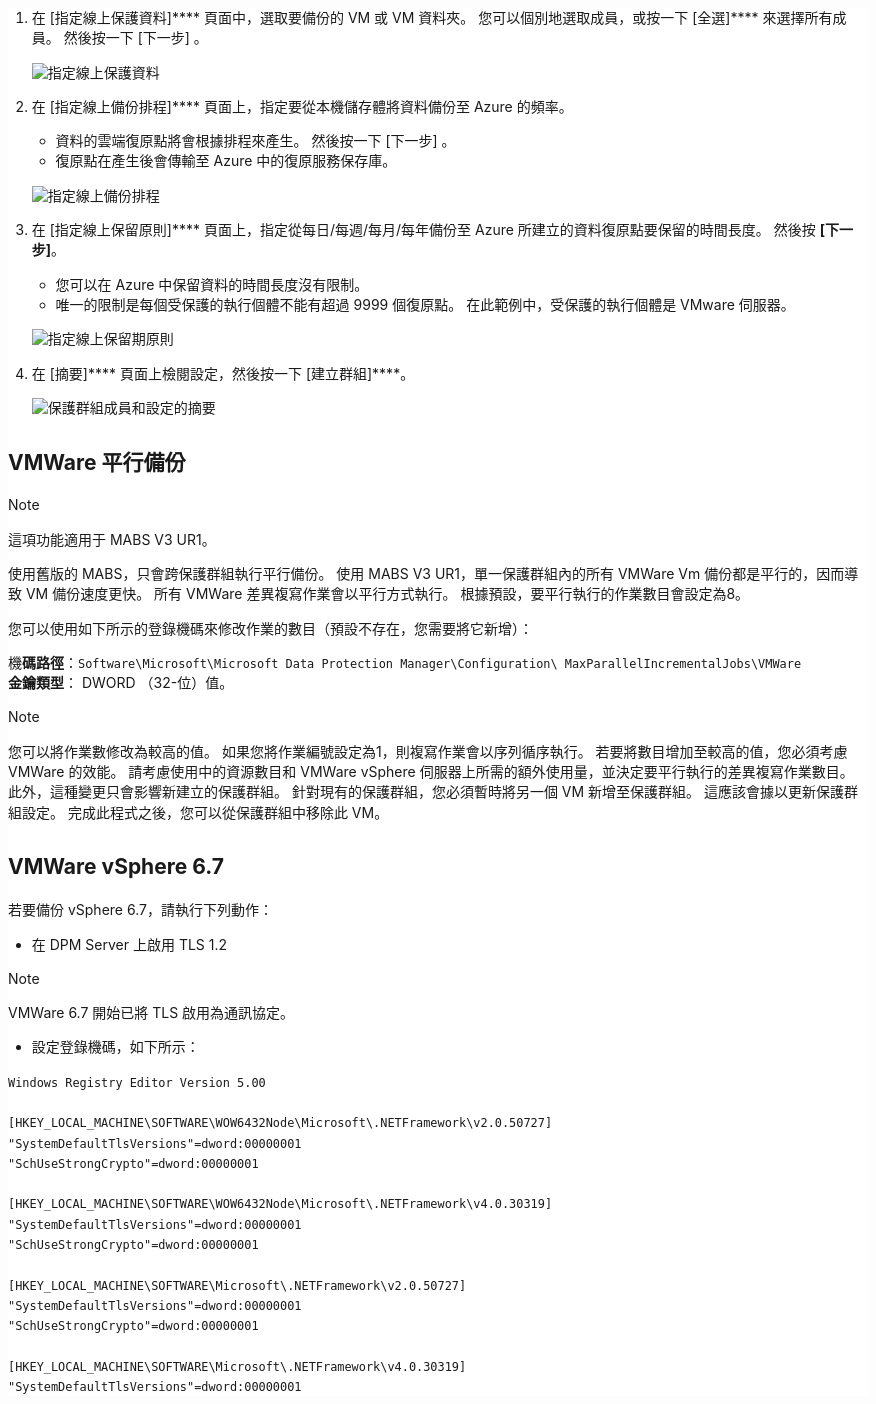 1. 在 [指定線上保護資料]**** 頁面中，選取要備份的 VM 或 VM 資料夾。 您可以個別地選取成員，或按一下 [全選]**** 來選擇所有成員。 然後按一下 [下一步] 。

    ![指定線上保護資料](./media/backup-azure-backup-server-vmware/select-data-to-protect.png)

1. 在 [指定線上備份排程]**** 頁面上，指定要從本機儲存體將資料備份至 Azure 的頻率。

    - 資料的雲端復原點將會根據排程來產生。 然後按一下 [下一步] 。
    - 復原點在產生後會傳輸至 Azure 中的復原服務保存庫。

    ![指定線上備份排程](./media/backup-azure-backup-server-vmware/online-backup-schedule.png)

1. 在 [指定線上保留原則]**** 頁面上，指定從每日/每週/每月/每年備份至 Azure 所建立的資料復原點要保留的時間長度。 然後按 **[下一步]**。

    - 您可以在 Azure 中保留資料的時間長度沒有限制。
    - 唯一的限制是每個受保護的執行個體不能有超過 9999 個復原點。 在此範例中，受保護的執行個體是 VMware 伺服器。

    ![指定線上保留期原則](./media/backup-azure-backup-server-vmware/retention-policy.png)

1. 在 [摘要]**** 頁面上檢閱設定，然後按一下 [建立群組]****。

    ![保護群組成員和設定的摘要](./media/backup-azure-backup-server-vmware/protection-group-summary.png)

## <a name="vmware-parallel-backups"></a>VMWare 平行備份

>[!NOTE]
> 這項功能適用于 MABS V3 UR1。

使用舊版的 MABS，只會跨保護群組執行平行備份。 使用 MABS V3 UR1，單一保護群組內的所有 VMWare Vm 備份都是平行的，因而導致 VM 備份速度更快。 所有 VMWare 差異複寫作業會以平行方式執行。 根據預設，要平行執行的作業數目會設定為8。

您可以使用如下所示的登錄機碼來修改作業的數目（預設不存在，您需要將它新增）：

機**碼路徑**：`Software\Microsoft\Microsoft Data Protection Manager\Configuration\ MaxParallelIncrementalJobs\VMWare`<BR>
**金鑰類型**： DWORD （32-位）值。

> [!NOTE]
> 您可以將作業數修改為較高的值。 如果您將作業編號設定為1，則複寫作業會以序列循序執行。 若要將數目增加至較高的值，您必須考慮 VMWare 的效能。 請考慮使用中的資源數目和 VMWare vSphere 伺服器上所需的額外使用量，並決定要平行執行的差異複寫作業數目。 此外，這種變更只會影響新建立的保護群組。 針對現有的保護群組，您必須暫時將另一個 VM 新增至保護群組。 這應該會據以更新保護群組設定。 完成此程式之後，您可以從保護群組中移除此 VM。

## <a name="vmware-vsphere-67"></a>VMWare vSphere 6.7

若要備份 vSphere 6.7，請執行下列動作：

- 在 DPM Server 上啟用 TLS 1.2

>[!NOTE]
>VMWare 6.7 開始已將 TLS 啟用為通訊協定。

- 設定登錄機碼，如下所示：

```text
Windows Registry Editor Version 5.00

[HKEY_LOCAL_MACHINE\SOFTWARE\WOW6432Node\Microsoft\.NETFramework\v2.0.50727]
"SystemDefaultTlsVersions"=dword:00000001
"SchUseStrongCrypto"=dword:00000001

[HKEY_LOCAL_MACHINE\SOFTWARE\WOW6432Node\Microsoft\.NETFramework\v4.0.30319]
"SystemDefaultTlsVersions"=dword:00000001
"SchUseStrongCrypto"=dword:00000001

[HKEY_LOCAL_MACHINE\SOFTWARE\Microsoft\.NETFramework\v2.0.50727]
"SystemDefaultTlsVersions"=dword:00000001
"SchUseStrongCrypto"=dword:00000001

[HKEY_LOCAL_MACHINE\SOFTWARE\Microsoft\.NETFramework\v4.0.30319]
"SystemDefaultTlsVersions"=dword:00000001
```